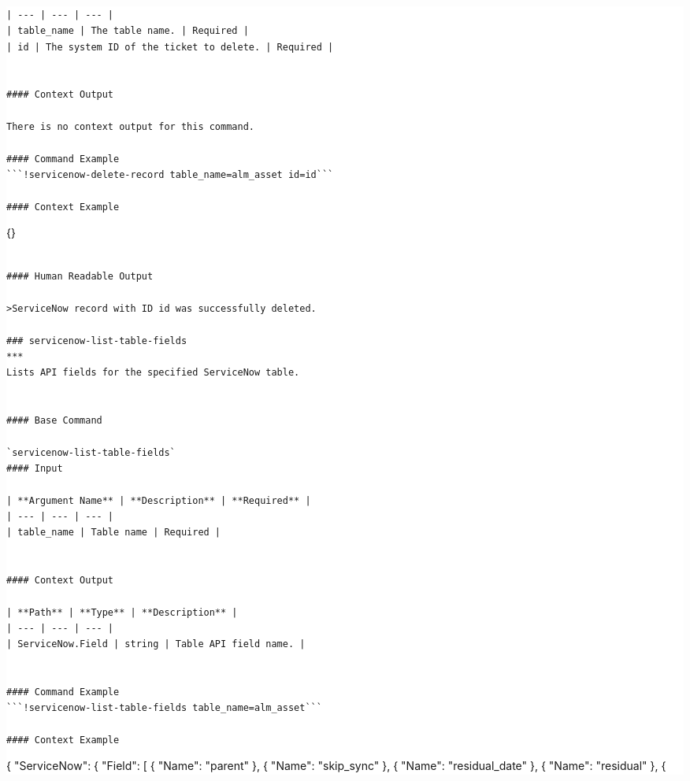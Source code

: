 ```
| --- | --- | --- |
| table_name | The table name. | Required | 
| id | The system ID of the ticket to delete. | Required | 


#### Context Output

There is no context output for this command.

#### Command Example
```!servicenow-delete-record table_name=alm_asset id=id```

#### Context Example
```
{}
```

#### Human Readable Output

>ServiceNow record with ID id was successfully deleted.

### servicenow-list-table-fields
***
Lists API fields for the specified ServiceNow table.


#### Base Command

`servicenow-list-table-fields`
#### Input

| **Argument Name** | **Description** | **Required** |
| --- | --- | --- |
| table_name | Table name | Required | 


#### Context Output

| **Path** | **Type** | **Description** |
| --- | --- | --- |
| ServiceNow.Field | string | Table API field name. | 


#### Command Example
```!servicenow-list-table-fields table_name=alm_asset```

#### Context Example
```
{
    "ServiceNow": {
        "Field": [
            {
                "Name": "parent"
            },
            {
                "Name": "skip_sync"
            },
            {
                "Name": "residual_date"
            },
            {
                "Name": "residual"
            },
            {